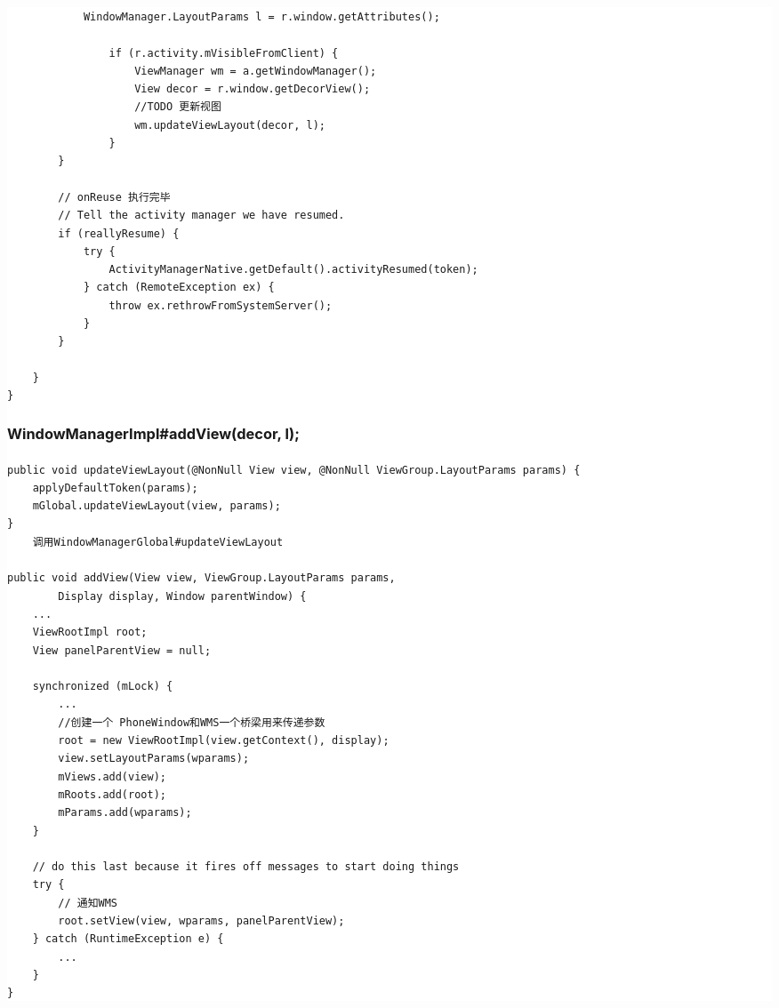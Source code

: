                 WindowManager.LayoutParams l = r.window.getAttributes();
               
                    if (r.activity.mVisibleFromClient) {
                        ViewManager wm = a.getWindowManager();
                        View decor = r.window.getDecorView();
                        //TODO 更新视图
                        wm.updateViewLayout(decor, l);
                    }
            }

            // onReuse 执行完毕
            // Tell the activity manager we have resumed.
            if (reallyResume) {
                try {
                    ActivityManagerNative.getDefault().activityResumed(token);
                } catch (RemoteException ex) {
                    throw ex.rethrowFromSystemServer();
                }
            }

        } 
    }

    
###    WindowManagerImpl#addView(decor, l);
    public void updateViewLayout(@NonNull View view, @NonNull ViewGroup.LayoutParams params) {
        applyDefaultToken(params);
        mGlobal.updateViewLayout(view, params);
    }
        调用WindowManagerGlobal#updateViewLayout
    
    public void addView(View view, ViewGroup.LayoutParams params,
            Display display, Window parentWindow) {
        ...
        ViewRootImpl root;
        View panelParentView = null;

        synchronized (mLock) {
            ...
            //创建一个 PhoneWindow和WMS一个桥梁用来传递参数
            root = new ViewRootImpl(view.getContext(), display);
            view.setLayoutParams(wparams);
            mViews.add(view);
            mRoots.add(root);
            mParams.add(wparams);
        }

        // do this last because it fires off messages to start doing things
        try {
            // 通知WMS
            root.setView(view, wparams, panelParentView);
        } catch (RuntimeException e) {
            ...
        }
    }
    